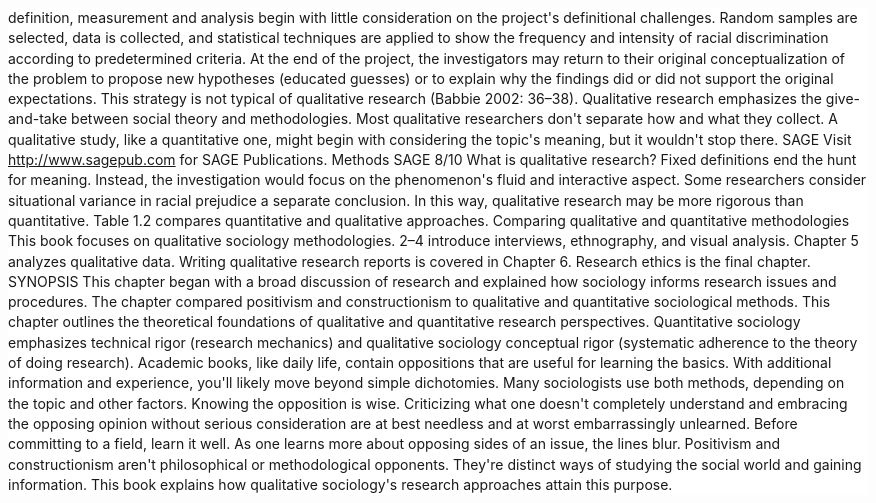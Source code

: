definition, measurement and analysis begin with little consideration on the project's definitional challenges. Random samples are selected, data is collected, and statistical techniques are applied to show the frequency and intensity of racial discrimination according to predetermined criteria. At the end of the project, the investigators may return to their original conceptualization of the problem to propose new hypotheses (educated guesses) or to explain why the findings did or did not support the original expectations. This strategy is not typical of qualitative research (Babbie 2002: 36–38). Qualitative research emphasizes the give-and-take between social theory and methodologies. Most qualitative researchers don't separate how and what they collect. A qualitative study, like a quantitative one, might begin with considering the topic's meaning, but it wouldn't stop there. SAGE Visit http://www.sagepub.com for SAGE Publications. Methods SAGE 8/10 What is qualitative research? Fixed definitions end the hunt for meaning. Instead, the investigation would focus on the phenomenon's fluid and interactive aspect. Some researchers consider situational variance in racial prejudice a separate conclusion. In this way, qualitative research may be more rigorous than quantitative. Table 1.2 compares quantitative and qualitative approaches. Comparing qualitative and quantitative methodologies This book focuses on qualitative sociology methodologies. 2–4 introduce interviews, ethnography, and visual analysis. Chapter 5 analyzes qualitative data. Writing qualitative research reports is covered in Chapter 6. Research ethics is the final chapter. SYNOPSIS This chapter began with a broad discussion of research and explained how sociology informs research issues and procedures. The chapter compared positivism and constructionism to qualitative and quantitative sociological methods. This chapter outlines the theoretical foundations of qualitative and quantitative research perspectives. Quantitative sociology emphasizes technical rigor (research mechanics) and qualitative sociology conceptual rigor (systematic adherence to the theory of doing research). Academic books, like daily life, contain oppositions that are useful for learning the basics. With additional information and experience, you'll likely move beyond simple dichotomies. Many sociologists use both methods, depending on the topic and other factors. Knowing the opposition is wise. Criticizing what one doesn't completely understand and embracing the opposing opinion without serious consideration are at best needless and at worst embarrassingly unlearned. Before committing to a field, learn it well. As one learns more about opposing sides of an issue, the lines blur. Positivism and constructionism aren't philosophical or methodological opponents. They're distinct ways of studying the social world and gaining information. This book explains how qualitative sociology's research approaches attain this purpose.
